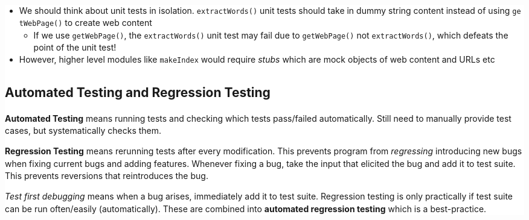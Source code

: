- We should think about unit tests in isolation. `extractWords()` unit tests should take in dummy string content instead of using `getWebPage()` to create web content
  - If we use `getWebPage()`, the `extractWords()` unit test may fail due to `getWebPage()` not `extractWords()`, which defeats the point of the unit test!
- However, higher level modules like `makeIndex` would require *stubs* which are mock objects of web content and URLs etc

## Automated Testing and Regression Testing

**Automated Testing** means running tests and checking which tests pass/failed automatically. Still need to manually provide test cases, but systematically checks them.

**Regression Testing** means rerunning tests after every modification. This prevents program from *regressing* introducing new bugs when fixing current bugs and adding features. Whenever fixing a bug, take the input that elicited the bug and add it to test suite. This prevents reversions that reintroduces the bug.

*Test first debugging* means when a bug arises, immediately add it to test suite. Regression testing is only practically if test suite can be run often/easily (automatically). These are combined into **automated regression testing** which is a best-practice.







